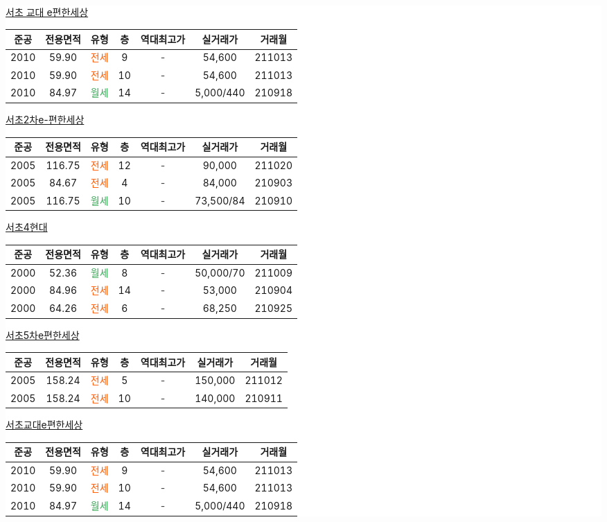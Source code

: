 [서초 교대 e편한세상](https://search.naver.com/search.naver?query=%EC%84%9C%EC%9A%B8%ED%8A%B9%EB%B3%84%EC%8B%9C+%EC%84%9C%EC%B4%88%EA%B5%AC+%EC%84%9C%EC%B4%88%EB%8F%99+%EC%84%9C%EC%B4%88+%EA%B5%90%EB%8C%80+e%ED%8E%B8%ED%95%9C%EC%84%B8%EC%83%81)

|준공|전용면적|유형|층|역대최고가|실거래가|거래월|
|:---:|:---:|:---:|:---:|:---:|:---:|:---:|
|2010|59.90|<span style="color:#ff5a00">전세</span>|9|<span style="color:#444444">-</span>|54,600|211013|
|2010|59.90|<span style="color:#ff5a00">전세</span>|10|<span style="color:#444444">-</span>|54,600|211013|
|2010|84.97|<span style="color:#34a853">월세</span>|14|<span style="color:#444444">-</span>|5,000/440|210918|

[서초2차e-편한세상](https://search.naver.com/search.naver?query=%EC%84%9C%EC%9A%B8%ED%8A%B9%EB%B3%84%EC%8B%9C+%EC%84%9C%EC%B4%88%EA%B5%AC+%EC%84%9C%EC%B4%88%EB%8F%99+%EC%84%9C%EC%B4%882%EC%B0%A8e-%ED%8E%B8%ED%95%9C%EC%84%B8%EC%83%81)

|준공|전용면적|유형|층|역대최고가|실거래가|거래월|
|:---:|:---:|:---:|:---:|:---:|:---:|:---:|
|2005|116.75|<span style="color:#ff5a00">전세</span>|12|<span style="color:#444444">-</span>|90,000|211020|
|2005|84.67|<span style="color:#ff5a00">전세</span>|4|<span style="color:#444444">-</span>|84,000|210903|
|2005|116.75|<span style="color:#34a853">월세</span>|10|<span style="color:#444444">-</span>|73,500/84|210910|

[서초4현대](https://search.naver.com/search.naver?query=%EC%84%9C%EC%9A%B8%ED%8A%B9%EB%B3%84%EC%8B%9C+%EC%84%9C%EC%B4%88%EA%B5%AC+%EC%84%9C%EC%B4%88%EB%8F%99+%EC%84%9C%EC%B4%884%ED%98%84%EB%8C%80)

|준공|전용면적|유형|층|역대최고가|실거래가|거래월|
|:---:|:---:|:---:|:---:|:---:|:---:|:---:|
|2000|52.36|<span style="color:#34a853">월세</span>|8|<span style="color:#444444">-</span>|50,000/70|211009|
|2000|84.96|<span style="color:#ff5a00">전세</span>|14|<span style="color:#444444">-</span>|53,000|210904|
|2000|64.26|<span style="color:#ff5a00">전세</span>|6|<span style="color:#444444">-</span>|68,250|210925|

[서초5차e편한세상](https://search.naver.com/search.naver?query=%EC%84%9C%EC%9A%B8%ED%8A%B9%EB%B3%84%EC%8B%9C+%EC%84%9C%EC%B4%88%EA%B5%AC+%EC%84%9C%EC%B4%88%EB%8F%99+%EC%84%9C%EC%B4%885%EC%B0%A8e%ED%8E%B8%ED%95%9C%EC%84%B8%EC%83%81)

|준공|전용면적|유형|층|역대최고가|실거래가|거래월|
|:---:|:---:|:---:|:---:|:---:|:---:|:---:|
|2005|158.24|<span style="color:#ff5a00">전세</span>|5|<span style="color:#444444">-</span>|150,000|211012|
|2005|158.24|<span style="color:#ff5a00">전세</span>|10|<span style="color:#444444">-</span>|140,000|210911|

[서초교대e편한세상](https://search.naver.com/search.naver?query=%EC%84%9C%EC%9A%B8%ED%8A%B9%EB%B3%84%EC%8B%9C+%EC%84%9C%EC%B4%88%EA%B5%AC+%EC%84%9C%EC%B4%88%EB%8F%99+%EC%84%9C%EC%B4%88%EA%B5%90%EB%8C%80e%ED%8E%B8%ED%95%9C%EC%84%B8%EC%83%81)

|준공|전용면적|유형|층|역대최고가|실거래가|거래월|
|:---:|:---:|:---:|:---:|:---:|:---:|:---:|
|2010|59.90|<span style="color:#ff5a00">전세</span>|9|<span style="color:#444444">-</span>|54,600|211013|
|2010|59.90|<span style="color:#ff5a00">전세</span>|10|<span style="color:#444444">-</span>|54,600|211013|
|2010|84.97|<span style="color:#34a853">월세</span>|14|<span style="color:#444444">-</span>|5,000/440|210918|
